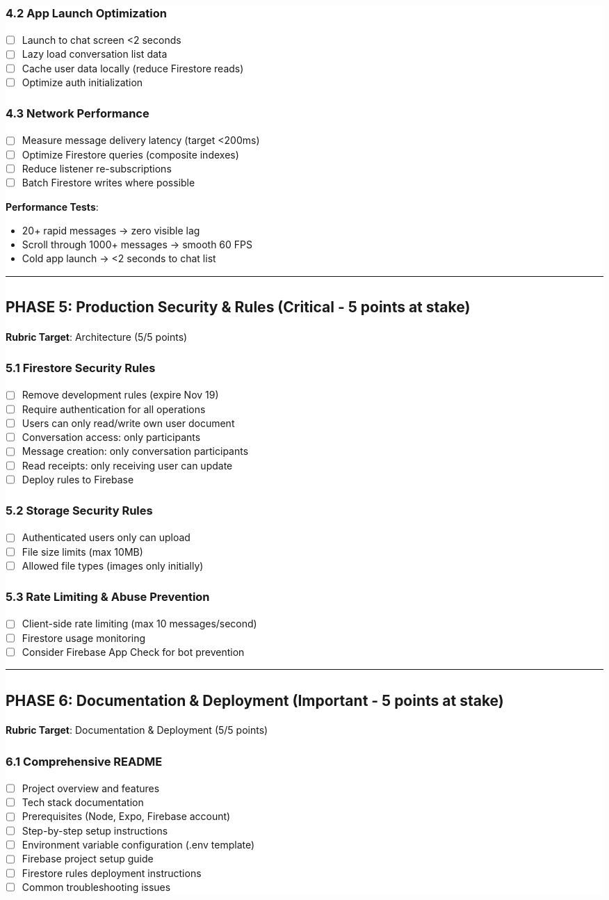 ### 4.2 App Launch Optimization
- [ ] Launch to chat screen <2 seconds
- [ ] Lazy load conversation list data
- [ ] Cache user data locally (reduce Firestore reads)
- [ ] Optimize auth initialization

### 4.3 Network Performance
- [ ] Measure message delivery latency (target <200ms)
- [ ] Optimize Firestore queries (composite indexes)
- [ ] Reduce listener re-subscriptions
- [ ] Batch Firestore writes where possible

**Performance Tests**:
- 20+ rapid messages → zero visible lag
- Scroll through 1000+ messages → smooth 60 FPS
- Cold app launch → <2 seconds to chat list

---

## PHASE 5: Production Security & Rules (Critical - 5 points at stake)
**Rubric Target**: Architecture (5/5 points)

### 5.1 Firestore Security Rules
- [ ] Remove development rules (expire Nov 19)
- [ ] Require authentication for all operations
- [ ] Users can only read/write own user document
- [ ] Conversation access: only participants
- [ ] Message creation: only conversation participants
- [ ] Read receipts: only receiving user can update
- [ ] Deploy rules to Firebase

### 5.2 Storage Security Rules
- [ ] Authenticated users only can upload
- [ ] File size limits (max 10MB)
- [ ] Allowed file types (images only initially)

### 5.3 Rate Limiting & Abuse Prevention
- [ ] Client-side rate limiting (max 10 messages/second)
- [ ] Firestore usage monitoring
- [ ] Consider Firebase App Check for bot prevention

---

## PHASE 6: Documentation & Deployment (Important - 5 points at stake)
**Rubric Target**: Documentation & Deployment (5/5 points)

### 6.1 Comprehensive README
- [ ] Project overview and features
- [ ] Tech stack documentation
- [ ] Prerequisites (Node, Expo, Firebase account)
- [ ] Step-by-step setup instructions
- [ ] Environment variable configuration (.env template)
- [ ] Firebase project setup guide
- [ ] Firestore rules deployment instructions
- [ ] Common troubleshooting issues
